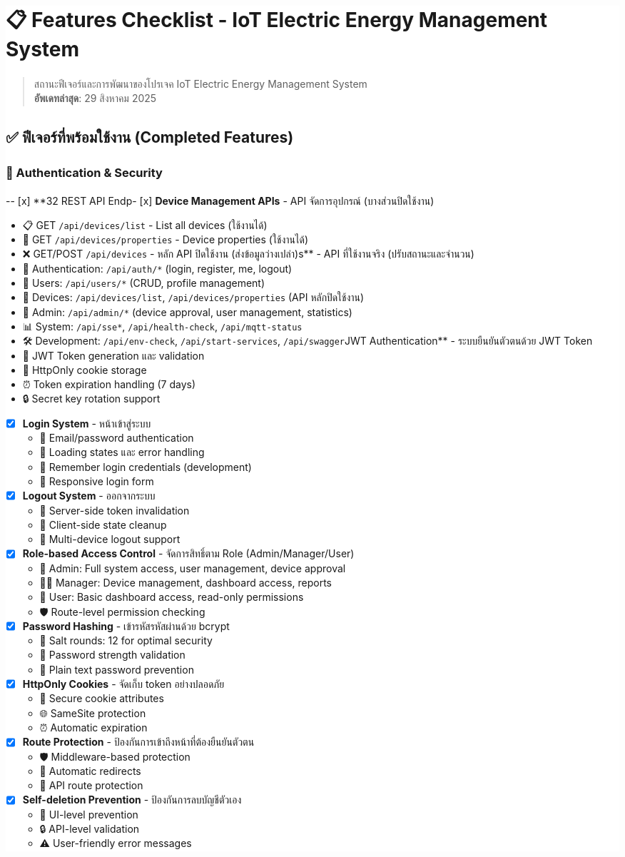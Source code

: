 # 📋 Features Checklist - IoT Electric Energy Management System

> สถานะฟีเจอร์และการพัฒนาของโปรเจค IoT Electric Energy Management System  
> **อัพเดทล่าสุด**: 29 สิงหาคม 2025

## ✅ ฟีเจอร์ที่พร้อมใช้งาน (Completed Features)

### 🔐 Authentication & Security
-- [x] **32 REST API Endp- [x] **Device Management APIs** - API จัดการอุปกรณ์ (บางส่วนปิดใช้งาน)
  - 📋 GET `/api/devices/list` - List all devices (ใช้งานได้)
  - 🔧 GET `/api/devices/properties` - Device properties (ใช้งานได้)
  - ❌ GET/POST `/api/devices` - หลัก API ปิดใช้งาน (ส่งข้อมูลว่างเปล่า)s** - API ที่ใช้งานจริง (ปรับสถานะและจำนวน)
  - 🔐 Authentication: `/api/auth/*` (login, register, me, logout)
  - 👥 Users: `/api/users/*` (CRUD, profile management)  
  - 📱 Devices: `/api/devices/list`, `/api/devices/properties` (API หลักปิดใช้งาน)
  - 🔧 Admin: `/api/admin/*` (device approval, user management, statistics)
  - 📊 System: `/api/sse*`, `/api/health-check`, `/api/mqtt-status`
  - 🛠️ Development: `/api/env-check`, `/api/start-services`, `/api/swagger`JWT Authentication** - ระบบยืนยันตัวตนด้วย JWT Token
  - 🔑 JWT Token generation และ validation
  - 🍪 HttpOnly cookie storage
  - ⏰ Token expiration handling (7 days)
  - 🔒 Secret key rotation support
- [x] **Login System** - หน้าเข้าสู่ระบบ
  - 📧 Email/password authentication
  - 🔄 Loading states และ error handling
  - 💾 Remember login credentials (development)
  - 🎨 Responsive login form
- [x] **Logout System** - ออกจากระบบ
  - 🚪 Server-side token invalidation
  - 🧹 Client-side state cleanup
  - 📱 Multi-device logout support
- [x] **Role-based Access Control** - จัดการสิทธิ์ตาม Role (Admin/Manager/User)
  - 👑 Admin: Full system access, user management, device approval
  - 👨‍💼 Manager: Device management, dashboard access, reports
  - 👤 User: Basic dashboard access, read-only permissions
  - 🛡️ Route-level permission checking
- [x] **Password Hashing** - เข้ารหัสรหัสผ่านด้วย bcrypt
  - 🔐 Salt rounds: 12 for optimal security
  - 🔄 Password strength validation
  - 🚫 Plain text password prevention
- [x] **HttpOnly Cookies** - จัดเก็บ token อย่างปลอดภัย
  - 🍪 Secure cookie attributes
  - 🌐 SameSite protection
  - ⏰ Automatic expiration
- [x] **Route Protection** - ป้องกันการเข้าถึงหน้าที่ต้องยืนยันตัวตน
  - 🛡️ Middleware-based protection
  - 🔀 Automatic redirects
  - 📱 API route protection
- [x] **Self-deletion Prevention** - ป้องกันการลบบัญชีตัวเอง
  - 🚫 UI-level prevention
  - 🔒 API-level validation
  - ⚠️ User-friendly error messages
